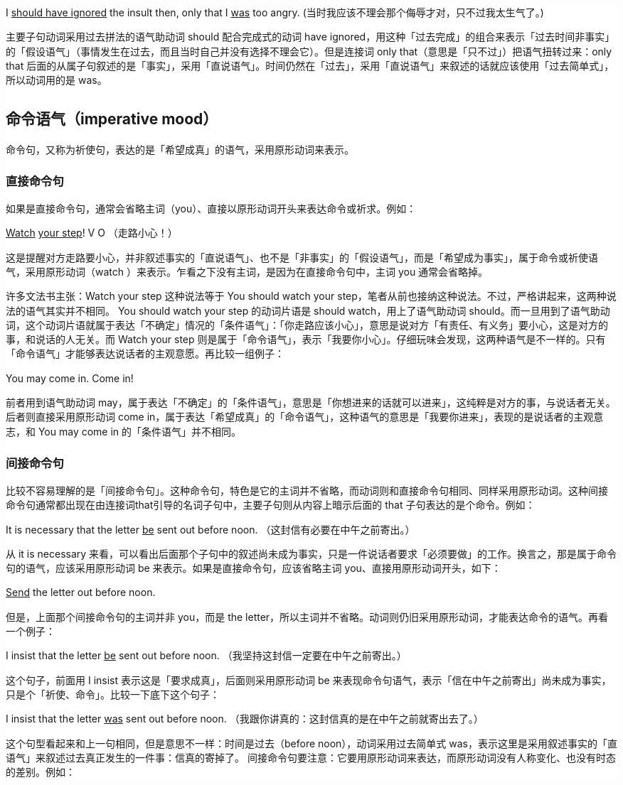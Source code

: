 I <u>should have ignored</u> the insult then, only that I <u>was</u> too angry.
(当时我应该不理会那个侮辱才对，只不过我太生气了。)

主要子句动词采用过去拼法的语气助动词 should 配合完成式的动词 have ignored，用这种「过去完成」的组合来表示「过去时间非事实」的「假设语气」（事情发生在过去，而且当时自己并没有选择不理会它）。但是连接词 only that（意思是「只不过」）把语气扭转过来：only that 后面的从属子句叙述的是「事实」，采用「直说语气」。时间仍然在「过去」，采用「直说语气」来叙述的话就应该使用「过去简单式」，所以动词用的是 was。

## 命令语气（imperative mood）

命令句，又称为祈使句，表达的是「希望成真」的语气，采用原形动词来表示。

### 直接命令句

如果是直接命令句，通常会省略主词（you）、直接以原形动词开头来表达命令或祈求。例如：

<u>Watch</u> <u>your step</u>!
V O
（走路小心！）

这是提醒对方走路要小心，并非叙述事实的「直说语气」、也不是「非事实」的「假设语气」，而是「希望成为事实」，属于命令或祈使语气，采用原形动词（watch ）来表示。乍看之下没有主词，是因为在直接命令句中，主词 you 通常会省略掉。

许多文法书主张：Watch your step 这种说法等于 You should watch your step，笔者从前也接纳这种说法。不过，严格讲起来，这两种说法的语气其实并不相同。 You should watch your step 的动词片语是 should watch，用上了语气助动词 should。而一旦用到了语气助动词，这个动词片语就属于表达「不确定」情况​​的「条件语气」：「你走路应该小心」，意思是说对方「有责任、有义务」要小心，这是对方的事，和说话的人无关。而 Watch your step 则是属于「命令语气」，表示「我要你小心」。仔细玩味会发现，这两种语气是不一样的。只有「命令语气」才能够表达说话者的主观意愿。再比较一组例子：

You may come in.
Come in!

前者用到语气助动词 may，属于表达「不确定」的「条件语气」，意思是「你想进来的话就可以进来」，这纯粹是对方的事，与说话者无关。后者则直接采用原形动词 come in，属于表达「希望成真」的「命令语气」，这种语气的意思是「我要你进来」，表现的是说话者的主观意志，和 You may come in 的「条件语气」并不相同。

### 间接命令句

比较不容易理解的是「间接命令句」。这种命令句，特色是它的主词并不省略，而动词则和直接命令句相同、同样采用原形动词。这种间接命令句通常都出现在由连接词that引导的名词子句中，主要子句则从内容上暗示后面的 that 子句表达的是个命令。例如：

It is necessary that the letter <u>be</u> sent out before noon.
（这封信有必要在中午之前寄出。）

从 it is necessary 来看，可以看出后面那个子句中的叙述尚未成为事实，只是一件说话者要求「必须要做」的工作。换言之，那是属于命令句的语气，应该采用原形动词 be 来表示。如果是直接命令句，应该省略主词 you、直接用原形动词开头，如下：

<u>Send</u> the letter out before noon.

但是，上面那个间接命令句的主词并非 you，而是 the letter，所以主词并不省略。动词则仍旧采用原形动词，才能表达命令的语气。再看一个例子：

I insist that the letter <u>be</u> sent out before noon.
（我坚持这封信一定要在中午之前寄出。）

这个句子，前面用 I insist 表示这是「要求成真」，后面则采用原形动词 be 来表现命令句语气，表示「信在中午之前寄出」尚未成为事实，只是个「祈使、命令」。比较一下底下这个句子：

I insist that the letter <u>was</u> sent out before noon.
（我跟你讲真的：这封信真的是在中午之前就寄出去了。）

这个句型看起来和上一句相同，但是意思不一样：时间是过去（before noon），动词采用过去简单式 was，表示这里是采用叙述事实的「直语气」来叙述过去真正发生的一件事：信真的寄掉了。 间接命令句要注意：它要用原形动词来表达，而原形动词没有人称变化、也没有时态的差别。例如：
